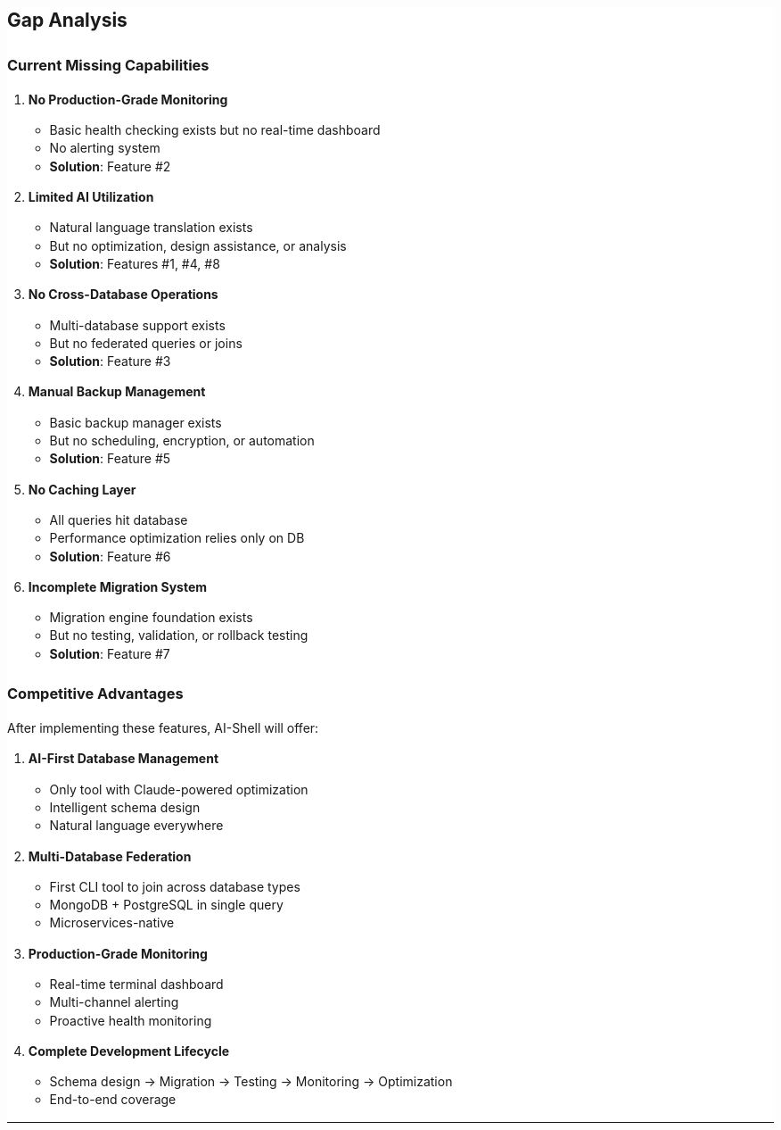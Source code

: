 
## Gap Analysis

### Current Missing Capabilities

1. **No Production-Grade Monitoring**
   - Basic health checking exists but no real-time dashboard
   - No alerting system
   - **Solution**: Feature #2

2. **Limited AI Utilization**
   - Natural language translation exists
   - But no optimization, design assistance, or analysis
   - **Solution**: Features #1, #4, #8

3. **No Cross-Database Operations**
   - Multi-database support exists
   - But no federated queries or joins
   - **Solution**: Feature #3

4. **Manual Backup Management**
   - Basic backup manager exists
   - But no scheduling, encryption, or automation
   - **Solution**: Feature #5

5. **No Caching Layer**
   - All queries hit database
   - Performance optimization relies only on DB
   - **Solution**: Feature #6

6. **Incomplete Migration System**
   - Migration engine foundation exists
   - But no testing, validation, or rollback testing
   - **Solution**: Feature #7

### Competitive Advantages

After implementing these features, AI-Shell will offer:

1. **AI-First Database Management**
   - Only tool with Claude-powered optimization
   - Intelligent schema design
   - Natural language everywhere

2. **Multi-Database Federation**
   - First CLI tool to join across database types
   - MongoDB + PostgreSQL in single query
   - Microservices-native

3. **Production-Grade Monitoring**
   - Real-time terminal dashboard
   - Multi-channel alerting
   - Proactive health monitoring

4. **Complete Development Lifecycle**
   - Schema design → Migration → Testing → Monitoring → Optimization
   - End-to-end coverage

---